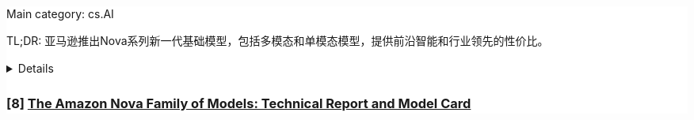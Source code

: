 Main category: cs.AI

TL;DR: 亚马逊推出Nova系列新一代基础模型，包括多模态和单模态模型，提供前沿智能和行业领先的性价比。


<details><summary>Details</summary></details>


### [8] [The Amazon Nova Family of Models: Technical Report and Model Card](https://arxiv.org/abs/2506.12103)
